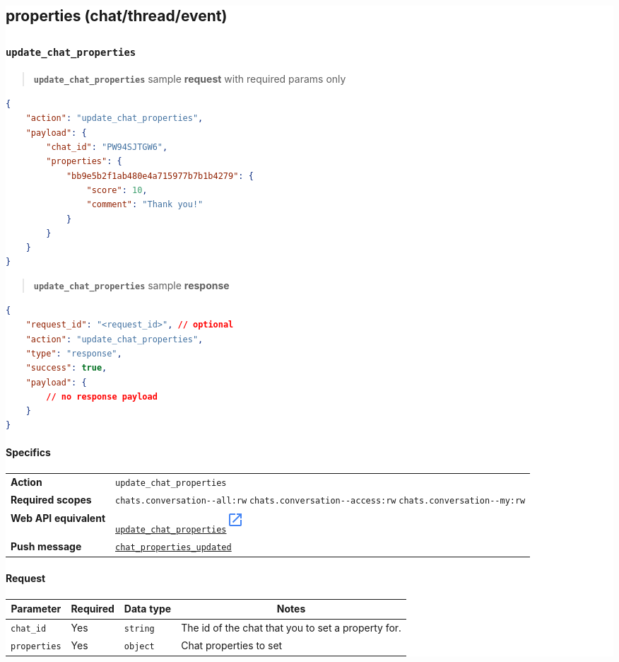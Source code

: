 
## properties (chat/thread/event)


### `update_chat_properties`

> **`update_chat_properties`** sample **request** with required params only

```json
{
	"action": "update_chat_properties",
	"payload": {
		"chat_id": "PW94SJTGW6",
        "properties": {
            "bb9e5b2f1ab480e4a715977b7b1b4279": {
                "score": 10,
                "comment": "Thank you!"
            }
        }
	}
}
```



> **`update_chat_properties`** sample **response** 

```json
{
	"request_id": "<request_id>", // optional
	"action": "update_chat_properties",
	"type": "response",
	"success": true,
	"payload": {
		// no response payload
	}
}
```

#### Specifics

|  |  |
|-------|--------|
| **Action**   | `update_chat_properties`  |
| __Required scopes__| `chats.conversation--all:rw` `chats.conversation--access:rw` `chats.conversation--my:rw`|
| **Web API equivalent**| [`update_chat_properties`](../agent-chat-web-api/#update-chat-properties)<sup>[![LiveChat Link](link.svg)](../agent-chat-web-api/#update-chat-properties)</sup> |
| **Push message**| [`chat_properties_updated`](#chat-properties-updated) |

#### Request

| Parameter | Required | Data type     | Notes                                           |
| -------------- | -------- | -------- | ----------------------------------------------- |
| `chat_id`      | Yes      | `string` | The id of the chat that you to set a property for.|
| `properties`   | Yes      | `object` | Chat properties to set                          |
